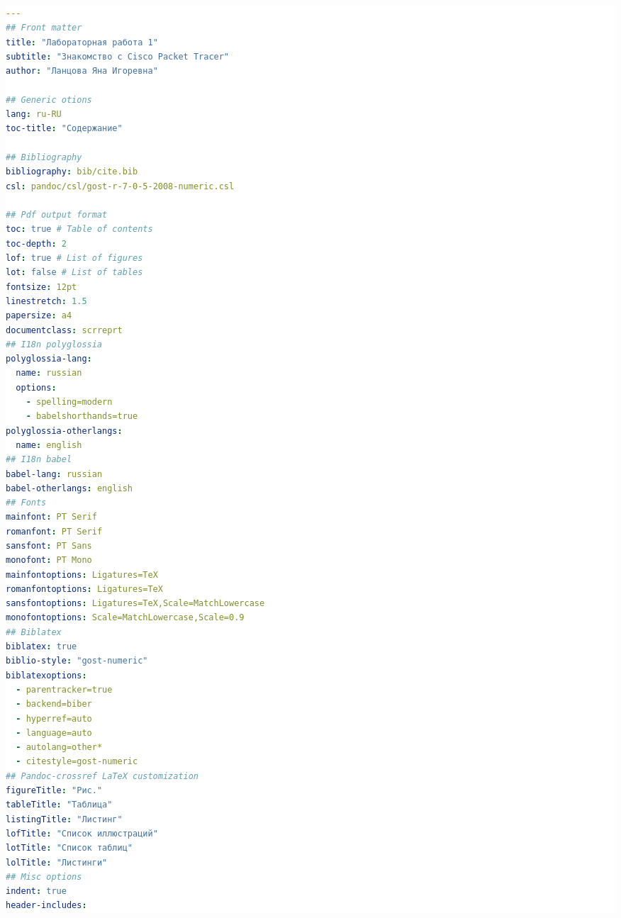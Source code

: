 ```yaml
---
## Front matter
title: "Лабораторная работа 1"
subtitle: "Знакомство с Cisco Packet Tracer"
author: "Ланцова Яна Игоревна"

## Generic otions
lang: ru-RU
toc-title: "Содержание"

## Bibliography
bibliography: bib/cite.bib
csl: pandoc/csl/gost-r-7-0-5-2008-numeric.csl

## Pdf output format
toc: true # Table of contents
toc-depth: 2
lof: true # List of figures
lot: false # List of tables
fontsize: 12pt
linestretch: 1.5
papersize: a4
documentclass: scrreprt
## I18n polyglossia
polyglossia-lang:
  name: russian
  options:
    - spelling=modern
    - babelshorthands=true
polyglossia-otherlangs:
  name: english
## I18n babel
babel-lang: russian
babel-otherlangs: english
## Fonts
mainfont: PT Serif
romanfont: PT Serif
sansfont: PT Sans
monofont: PT Mono
mainfontoptions: Ligatures=TeX
romanfontoptions: Ligatures=TeX
sansfontoptions: Ligatures=TeX,Scale=MatchLowercase
monofontoptions: Scale=MatchLowercase,Scale=0.9
## Biblatex
biblatex: true
biblio-style: "gost-numeric"
biblatexoptions:
  - parentracker=true
  - backend=biber
  - hyperref=auto
  - language=auto
  - autolang=other*
  - citestyle=gost-numeric
## Pandoc-crossref LaTeX customization
figureTitle: "Рис."
tableTitle: "Таблица"
listingTitle: "Листинг"
lofTitle: "Список иллюстраций"
lotTitle: "Список таблиц"
lolTitle: "Листинги"
## Misc options
indent: true
header-includes:
```
